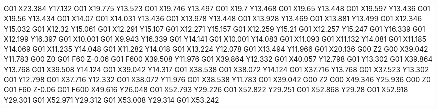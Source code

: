 G01 X23.384 Y17.132
G01 X19.775 Y13.523
G01 X19.746 Y13.497
G01 X19.7 Y13.468
G01 X19.65 Y13.448
G01 X19.597 Y13.436
G01 X19.56 Y13.434
G01 X14.07
G01 X14.031 Y13.436
G01 X13.978 Y13.448
G01 X13.928 Y13.469
G01 X13.881 Y13.499
G01 X12.346 Y15.032
G01 X12.32 Y15.061
G01 X12.291 Y15.107
G01 X12.271 Y15.157
G01 X12.259 Y15.21
G01 X12.257 Y15.247
G01 Y16.339
G01 X12.199 Y16.397
G01 X10.001
G01 X9.943 Y16.339
G01 Y14.141
G01 X10.001 Y14.083
G01 X11.093
G01 X11.132 Y14.081
G01 X11.185 Y14.069
G01 X11.235 Y14.048
G01 X11.282 Y14.018
G01 X13.224 Y12.078
G01 X13.494 Y11.966
G01 X20.136
G00 Z2
G00 X39.042 Y11.783
G00 Z0
G01 F60 Z-0.06
G01 F600 X39.508 Y11.976
G01 X39.864 Y12.332
G01 X40.057 Y12.798
G01 Y13.302
G01 X39.864 Y13.768
G01 X39.508 Y14.124
G01 X39.042 Y14.317
G01 X38.538
G01 X38.072 Y14.124
G01 X37.716 Y13.768
G01 X37.523 Y13.302
G01 Y12.798
G01 X37.716 Y12.332
G01 X38.072 Y11.976
G01 X38.538 Y11.783
G01 X39.042
G00 Z2
G00 X49.346 Y25.936
G00 Z0
G01 F60 Z-0.06
G01 F600 X49.616 Y26.048
G01 X52.793 Y29.226
G01 X52.822 Y29.251
G01 X52.868 Y29.28
G01 X52.918 Y29.301
G01 X52.971 Y29.312
G01 X53.008 Y29.314
G01 X53.242